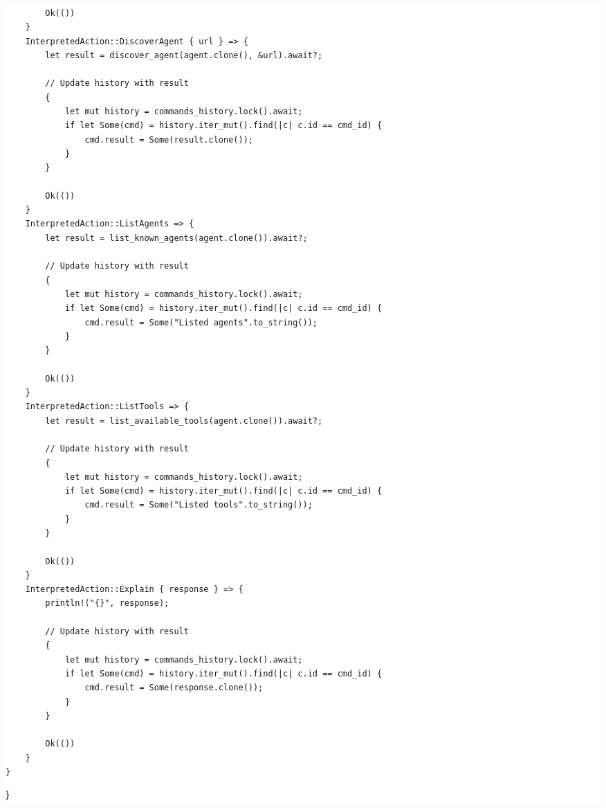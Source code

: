             Ok(())
        }
        InterpretedAction::DiscoverAgent { url } => {
            let result = discover_agent(agent.clone(), &url).await?;
            
            // Update history with result
            {
                let mut history = commands_history.lock().await;
                if let Some(cmd) = history.iter_mut().find(|c| c.id == cmd_id) {
                    cmd.result = Some(result.clone());
                }
            }
            
            Ok(())
        }
        InterpretedAction::ListAgents => {
            let result = list_known_agents(agent.clone()).await?;
            
            // Update history with result
            {
                let mut history = commands_history.lock().await;
                if let Some(cmd) = history.iter_mut().find(|c| c.id == cmd_id) {
                    cmd.result = Some("Listed agents".to_string());
                }
            }
            
            Ok(())
        }
        InterpretedAction::ListTools => {
            let result = list_available_tools(agent.clone()).await?;
            
            // Update history with result
            {
                let mut history = commands_history.lock().await;
                if let Some(cmd) = history.iter_mut().find(|c| c.id == cmd_id) {
                    cmd.result = Some("Listed tools".to_string());
                }
            }
            
            Ok(())
        }
        InterpretedAction::Explain { response } => {
            println!("{}", response);
            
            // Update history with result
            {
                let mut history = commands_history.lock().await;
                if let Some(cmd) = history.iter_mut().find(|c| c.id == cmd_id) {
                    cmd.result = Some(response.clone());
                }
            }
            
            Ok(())
        }
    }
}
